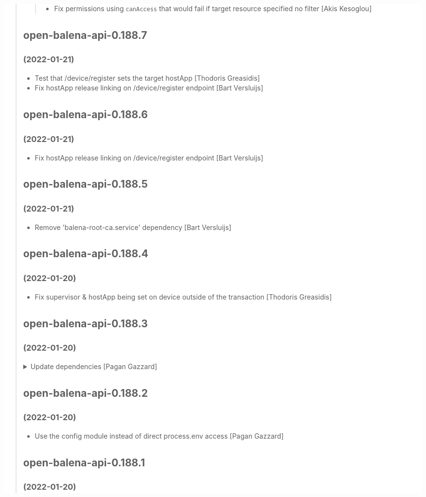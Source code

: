 >> * Fix permissions using `canAccess` that would fail if target resource specified no filter [Akis Kesoglou]
>> 
> </details>
> 
> 
> ## open-balena-api-0.188.7
> ### (2022-01-21)
> 
> * Test that /device/register sets the target hostApp [Thodoris Greasidis]
> * Fix hostApp release linking on /device/register endpoint [Bart Versluijs]
> 
> ## open-balena-api-0.188.6
> ### (2022-01-21)
> 
> * Fix hostApp release linking on /device/register endpoint [Bart Versluijs]
> 
> ## open-balena-api-0.188.5
> ### (2022-01-21)
> 
> * Remove 'balena-root-ca.service' dependency [Bart Versluijs]
> 
> ## open-balena-api-0.188.4
> ### (2022-01-20)
> 
> * Fix supervisor & hostApp being set on device outside of the transaction [Thodoris Greasidis]
> 
> ## open-balena-api-0.188.3
> ### (2022-01-20)
> 
> 
> <details><summary> Update dependencies [Pagan Gazzard] </summary></details>
> 
> 
> ## open-balena-api-0.188.2
> ### (2022-01-20)
> 
> * Use the config module instead of direct process.env access [Pagan Gazzard]
> 
> ## open-balena-api-0.188.1
> ### (2022-01-20)